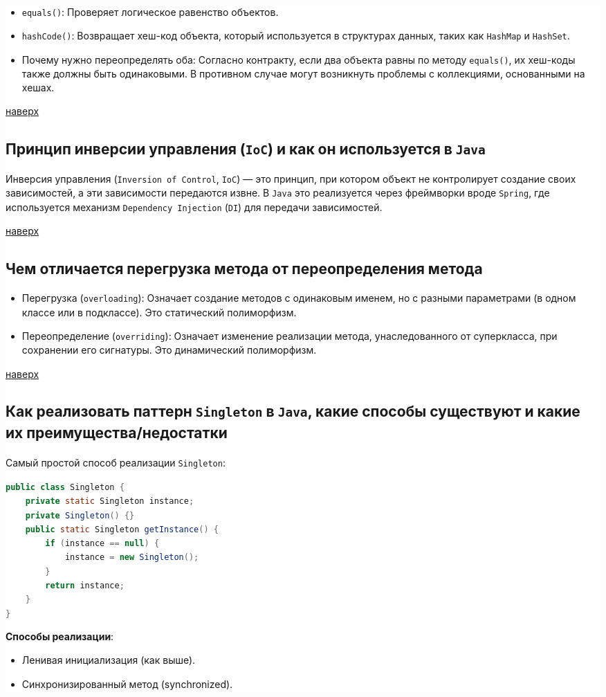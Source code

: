 * `equals()`: Проверяет логическое равенство объектов.

* `hashCode()`: Возвращает хеш-код объекта, который используется в структурах данных, таких как `HashMap` и `HashSet`.

* Почему нужно переопределять оба: Согласно контракту, если два объекта равны по методу `equals()`, их хеш-коды также должны быть одинаковыми. В противном случае могут возникнуть проблемы с коллекциями, основанными на хешах.

[наверх](#java-oop)


## Принцип инверсии управления (`IoC`) и как он используется в `Java`

Инверсия управления (`Inversion of Control`, `IoC`) — это принцип, при котором объект не контролирует создание своих зависимостей, а эти зависимости передаются извне. В `Java` это реализуется через фреймворки вроде `Spring`, где используется механизм `Dependency Injection` (`DI`) для передачи зависимостей.

[наверх](#java-oop)


## Чем отличается перегрузка метода от переопределения метода

* Перегрузка (`overloading`): Означает создание методов с одинаковым именем, но с разными параметрами (в одном классе или в подклассе). Это статический полиморфизм.

* Переопределение (`overriding`): Означает изменение реализации метода, унаследованного от суперкласса, при сохранении его сигнатуры. Это динамический полиморфизм.

[наверх](#java-oop)


## Как реализовать паттерн `Singleton` в `Java`, какие способы существуют и какие их преимущества/недостатки

Самый простой способ реализации `Singleton`:
```java
public class Singleton {
    private static Singleton instance;
    private Singleton() {}
    public static Singleton getInstance() {
        if (instance == null) {
            instance = new Singleton();
        }
        return instance;
    }
}
```
**Способы реализации**:

* Ленивая инициализация (как выше).

* Синхронизированный метод (synchronized).
